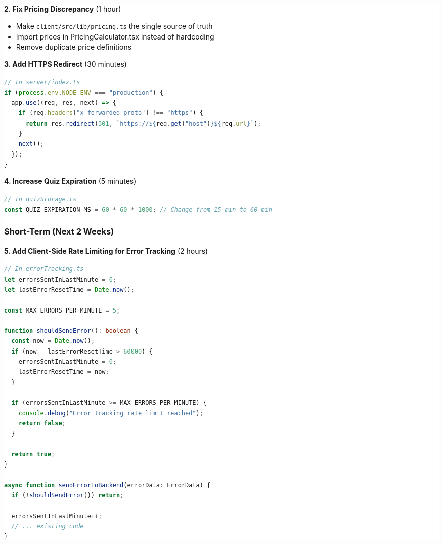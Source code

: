 **2. Fix Pricing Discrepancy** (1 hour)

- Make `client/src/lib/pricing.ts` the single source of truth
- Import prices in PricingCalculator.tsx instead of hardcoding
- Remove duplicate price definitions

**3. Add HTTPS Redirect** (30 minutes)

```typescript
// In server/index.ts
if (process.env.NODE_ENV === "production") {
  app.use((req, res, next) => {
    if (req.headers["x-forwarded-proto"] !== "https") {
      return res.redirect(301, `https://${req.get("host")}${req.url}`);
    }
    next();
  });
}
```

**4. Increase Quiz Expiration** (5 minutes)

```typescript
// In quizStorage.ts
const QUIZ_EXPIRATION_MS = 60 * 60 * 1000; // Change from 15 min to 60 min
```

### Short-Term (Next 2 Weeks)

**5. Add Client-Side Rate Limiting for Error Tracking** (2 hours)

```typescript
// In errorTracking.ts
let errorsSentInLastMinute = 0;
let lastErrorResetTime = Date.now();

const MAX_ERRORS_PER_MINUTE = 5;

function shouldSendError(): boolean {
  const now = Date.now();
  if (now - lastErrorResetTime > 60000) {
    errorsSentInLastMinute = 0;
    lastErrorResetTime = now;
  }

  if (errorsSentInLastMinute >= MAX_ERRORS_PER_MINUTE) {
    console.debug("Error tracking rate limit reached");
    return false;
  }

  return true;
}

async function sendErrorToBackend(errorData: ErrorData) {
  if (!shouldSendError()) return;

  errorsSentInLastMinute++;
  // ... existing code
}
```
